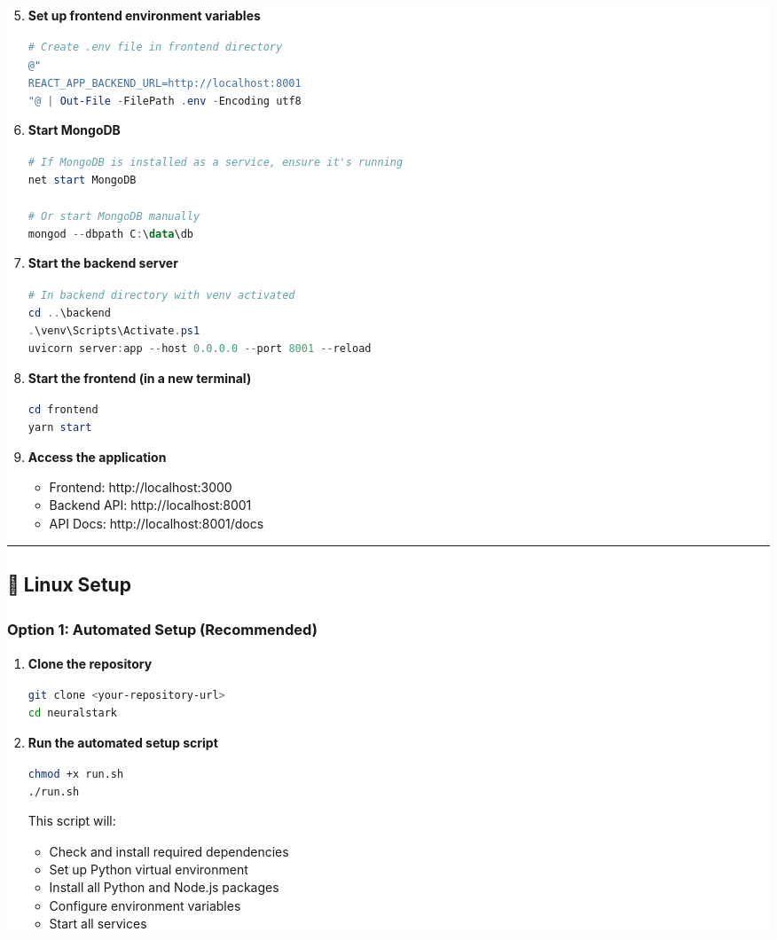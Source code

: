 5. **Set up frontend environment variables**
   ```powershell
   # Create .env file in frontend directory
   @"
   REACT_APP_BACKEND_URL=http://localhost:8001
   "@ | Out-File -FilePath .env -Encoding utf8
   ```

6. **Start MongoDB**
   ```powershell
   # If MongoDB is installed as a service, ensure it's running
   net start MongoDB
   
   # Or start MongoDB manually
   mongod --dbpath C:\data\db
   ```

7. **Start the backend server**
   ```powershell
   # In backend directory with venv activated
   cd ..\backend
   .\venv\Scripts\Activate.ps1
   uvicorn server:app --host 0.0.0.0 --port 8001 --reload
   ```

8. **Start the frontend (in a new terminal)**
   ```powershell
   cd frontend
   yarn start
   ```

9. **Access the application**
   - Frontend: http://localhost:3000
   - Backend API: http://localhost:8001
   - API Docs: http://localhost:8001/docs

---

## 🐧 Linux Setup

### Option 1: Automated Setup (Recommended)

1. **Clone the repository**
   ```bash
   git clone <your-repository-url>
   cd neuralstark
   ```

2. **Run the automated setup script**
   ```bash
   chmod +x run.sh
   ./run.sh
   ```

   This script will:
   - Check and install required dependencies
   - Set up Python virtual environment
   - Install all Python and Node.js packages
   - Configure environment variables
   - Start all services
